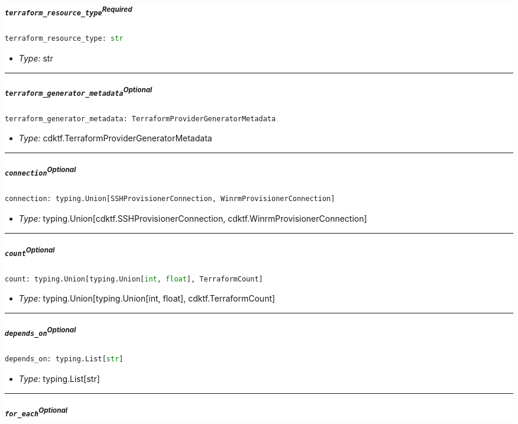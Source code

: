 ##### `terraform_resource_type`<sup>Required</sup> <a name="terraform_resource_type" id="@cdktf/provider-vault.mount.Mount.property.terraformResourceType"></a>

```python
terraform_resource_type: str
```

- *Type:* str

---

##### `terraform_generator_metadata`<sup>Optional</sup> <a name="terraform_generator_metadata" id="@cdktf/provider-vault.mount.Mount.property.terraformGeneratorMetadata"></a>

```python
terraform_generator_metadata: TerraformProviderGeneratorMetadata
```

- *Type:* cdktf.TerraformProviderGeneratorMetadata

---

##### `connection`<sup>Optional</sup> <a name="connection" id="@cdktf/provider-vault.mount.Mount.property.connection"></a>

```python
connection: typing.Union[SSHProvisionerConnection, WinrmProvisionerConnection]
```

- *Type:* typing.Union[cdktf.SSHProvisionerConnection, cdktf.WinrmProvisionerConnection]

---

##### `count`<sup>Optional</sup> <a name="count" id="@cdktf/provider-vault.mount.Mount.property.count"></a>

```python
count: typing.Union[typing.Union[int, float], TerraformCount]
```

- *Type:* typing.Union[typing.Union[int, float], cdktf.TerraformCount]

---

##### `depends_on`<sup>Optional</sup> <a name="depends_on" id="@cdktf/provider-vault.mount.Mount.property.dependsOn"></a>

```python
depends_on: typing.List[str]
```

- *Type:* typing.List[str]

---

##### `for_each`<sup>Optional</sup> <a name="for_each" id="@cdktf/provider-vault.mount.Mount.property.forEach"></a>
